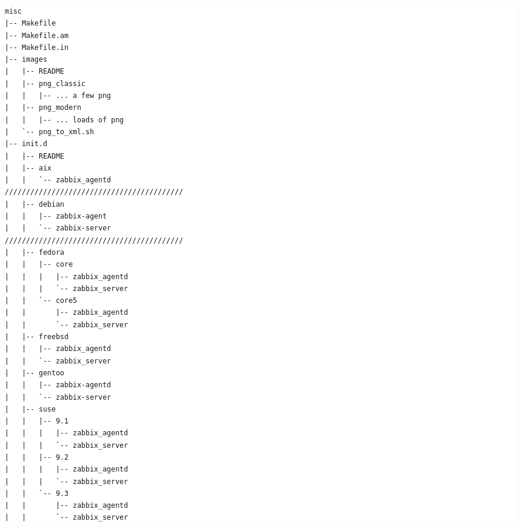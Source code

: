     misc
    |-- Makefile
    |-- Makefile.am
    |-- Makefile.in
    |-- images
    |   |-- README
    |   |-- png_classic
    |   |   |-- ... a few png
    |   |-- png_modern
    |   |   |-- ... loads of png
    |   `-- png_to_xml.sh
    |-- init.d
    |   |-- README
    |   |-- aix
    |   |   `-- zabbix_agentd
    //////////////////////////////////////////
    |   |-- debian
    |   |   |-- zabbix-agent
    |   |   `-- zabbix-server
    //////////////////////////////////////////
    |   |-- fedora
    |   |   |-- core
    |   |   |   |-- zabbix_agentd
    |   |   |   `-- zabbix_server
    |   |   `-- core5
    |   |       |-- zabbix_agentd
    |   |       `-- zabbix_server
    |   |-- freebsd
    |   |   |-- zabbix_agentd
    |   |   `-- zabbix_server
    |   |-- gentoo
    |   |   |-- zabbix-agentd
    |   |   `-- zabbix-server
    |   |-- suse
    |   |   |-- 9.1
    |   |   |   |-- zabbix_agentd
    |   |   |   `-- zabbix_server
    |   |   |-- 9.2
    |   |   |   |-- zabbix_agentd
    |   |   |   `-- zabbix_server
    |   |   `-- 9.3
    |   |       |-- zabbix_agentd
    |   |       `-- zabbix_server